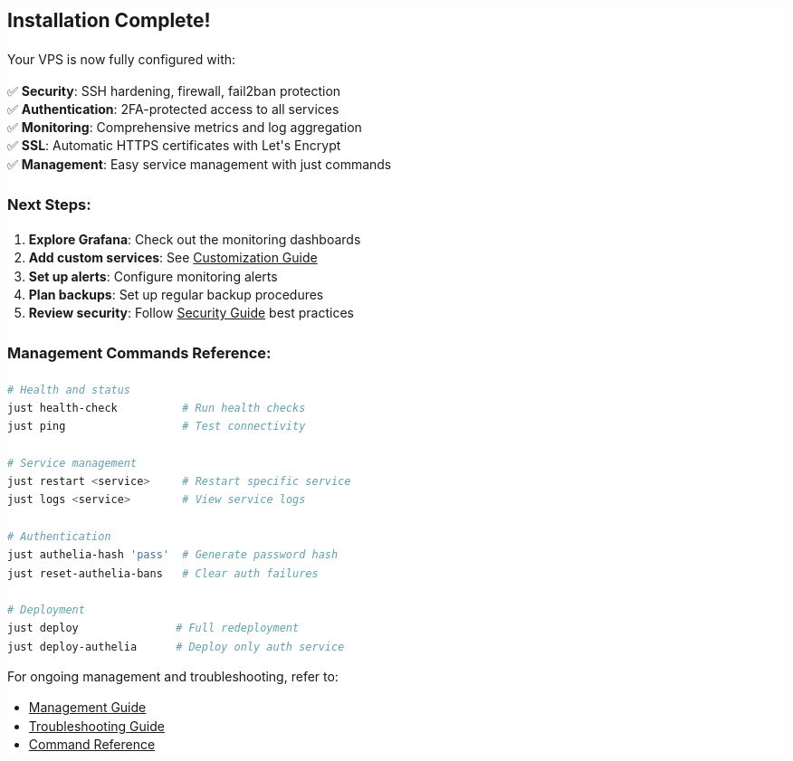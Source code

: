 ## Installation Complete!

Your VPS is now fully configured with:

✅ **Security**: SSH hardening, firewall, fail2ban protection  
✅ **Authentication**: 2FA-protected access to all services  
✅ **Monitoring**: Comprehensive metrics and log aggregation  
✅ **SSL**: Automatic HTTPS certificates with Let's Encrypt  
✅ **Management**: Easy service management with just commands

### Next Steps:
1. **Explore Grafana**: Check out the monitoring dashboards
2. **Add custom services**: See [Customization Guide](customization.md)
3. **Set up alerts**: Configure monitoring alerts
4. **Plan backups**: Set up regular backup procedures
5. **Review security**: Follow [Security Guide](security.md) best practices

### Management Commands Reference:
```bash
# Health and status
just health-check          # Run health checks
just ping                  # Test connectivity

# Service management  
just restart <service>     # Restart specific service
just logs <service>        # View service logs

# Authentication
just authelia-hash 'pass'  # Generate password hash
just reset-authelia-bans   # Clear auth failures

# Deployment
just deploy               # Full redeployment
just deploy-authelia      # Deploy only auth service
```

For ongoing management and troubleshooting, refer to:
- [Management Guide](management.md)
- [Troubleshooting Guide](troubleshooting.md)
- [Command Reference](commands.md)